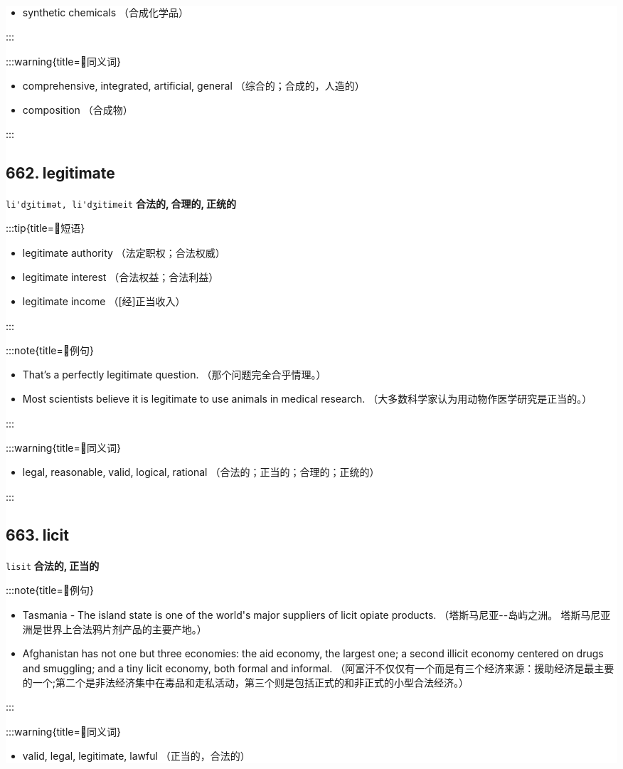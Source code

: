 - synthetic chemicals （合成化学品）

:::

:::warning{title=🤔同义词}

- comprehensive, integrated, artificial, general （综合的；合成的，人造的）

- composition （合成物）

:::


## 662. legitimate

`li'dʒitimət, li'dʒitimeit`  **合法的, 合理的, 正统的**

:::tip{title=🤩短语}

- legitimate authority （法定职权；合法权威）

- legitimate interest （合法权益；合法利益）

- legitimate income （[经]正当收入）

:::

:::note{title=🎤例句}

- That’s a perfectly legitimate question. （那个问题完全合乎情理。）

- Most scientists believe it is legitimate to use animals in medical research. （大多数科学家认为用动物作医学研究是正当的。）

:::

:::warning{title=🤔同义词}

- legal, reasonable, valid, logical, rational （合法的；正当的；合理的；正统的）

:::


## 663. licit

`lisit`  **合法的, 正当的**

:::note{title=🎤例句}

- Tasmania - The island state is one of the world's major suppliers of licit opiate products. （塔斯马尼亚--岛屿之洲。 塔斯马尼亚洲是世界上合法鸦片剂产品的主要产地。）

- Afghanistan has not one but three economies: the aid economy, the largest one; a second illicit economy centered on drugs and smuggling; and a tiny licit economy, both formal and informal. （阿富汗不仅仅有一个而是有三个经济来源：援助经济是最主要的一个;第二个是非法经济集中在毒品和走私活动，第三个则是包括正式的和非正式的小型合法经济。）

:::

:::warning{title=🤔同义词}

- valid, legal, legitimate, lawful （正当的，合法的）
